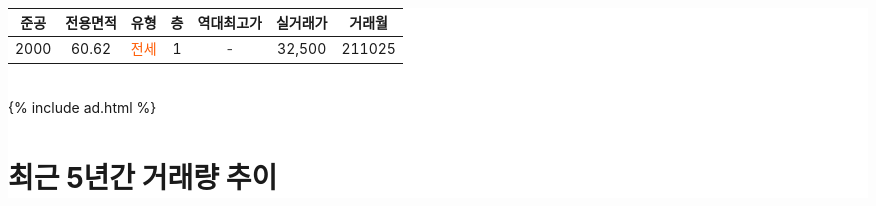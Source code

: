 |준공|전용면적|유형|층|역대최고가|실거래가|거래월|
|:---:|:---:|:---:|:---:|:---:|:---:|:---:|
|2000|60.62|<span style="color:#ff5a00">전세</span>|1|<span style="color:#444444">-</span>|32,500|211025|


<br>
{% include ad.html %}
<br>

# 최근 5년간 거래량 추이


<div style="width:100%;">
    <canvas id="deal_progress" height="200"></canvas>
</div>

<script>
new Chart(document.getElementById("deal_progress"), {
    type: 'line',
    data: {
        labels: ['201611','201612','201701','201702','201703','201704','201705','201706','201707','201708','201709','201710','201711','201712','201801','201802','201803','201804','201805','201806','201807','201808','201809','201810','201811','201812','201901','201902','201903','201904','201905','201906','201907','201908','201909','201910','201911','201912','202001','202002','202003','202004','202005','202006','202007','202008','202009','202010','202011','202012','202101','202102','202103','202104','202105','202106','202107','202108','202109','202110','202111'],
        datasets: [{
            label: '매매',
            pointRadius: 1,
            data: [27, 20, 14, 18, 30, 34, 99, 81, 86, 27, 32, 41, 55, 57, 67, 61, 46, 22, 19, 24, 46, 81, 22, 11, 10, 5, 6, 5, 11, 7, 15, 19, 32, 27, 22, 50, 59, 58, 27, 39, 22, 15, 39, 125, 84, 42, 36, 33, 48, 33, 41, 21, 20, 41, 72, 31, 36, 31, 8, 10, 0],
            borderColor: "rgba(255, 201, 14, 1)",
            backgroundColor: "rgba(255, 201, 14, 0.5)",
            fill: false,
            lineTension: 0
        },{
            label: '전월세',
            pointRadius: 1,
            data: [108, 85, 61, 119, 80, 87, 81, 99, 84, 69, 66, 94, 150, 131, 76, 80, 146, 61, 93, 77, 139, 104, 81, 106, 126, 73, 87, 97, 82, 78, 72, 67, 74, 68, 57, 107, 146, 193, 77, 112, 130, 80, 102, 93, 231, 121, 146, 100, 149, 82, 73, 154, 67, 175, 171, 108, 71, 166, 86, 180, 21],
            borderColor: "rgba(0, 141, 185, 1)",
            backgroundColor: "rgba(0, 141, 185, 0.5)",
            fill: false,
            lineTension: 0
        }
        ]
    },
    options: {
        responsive: true,
        title: {
            display: false
        },
        tooltips: {
            mode: 'index',
            intersect: false
        },
        hover: {
            mode: 'nearest',
            intersect: true
        },
        scales: {
            xAxes: [{
